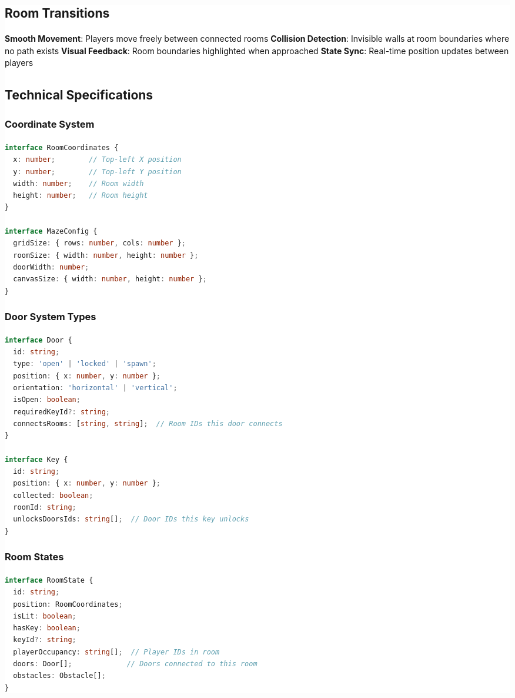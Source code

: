 ## Room Transitions

**Smooth Movement**: Players move freely between connected rooms
**Collision Detection**: Invisible walls at room boundaries where no path exists
**Visual Feedback**: Room boundaries highlighted when approached
**State Sync**: Real-time position updates between players

## Technical Specifications

### Coordinate System
```typescript
interface RoomCoordinates {
  x: number;        // Top-left X position
  y: number;        // Top-left Y position
  width: number;    // Room width
  height: number;   // Room height
}

interface MazeConfig {
  gridSize: { rows: number, cols: number };
  roomSize: { width: number, height: number };
  doorWidth: number;
  canvasSize: { width: number, height: number };
}
```

### Door System Types
```typescript
interface Door {
  id: string;
  type: 'open' | 'locked' | 'spawn';
  position: { x: number, y: number };
  orientation: 'horizontal' | 'vertical';
  isOpen: boolean;
  requiredKeyId?: string;
  connectsRooms: [string, string];  // Room IDs this door connects
}

interface Key {
  id: string;
  position: { x: number, y: number };
  collected: boolean;
  roomId: string;
  unlocksDoorsIds: string[];  // Door IDs this key unlocks
}
```

### Room States
```typescript
interface RoomState {
  id: string;
  position: RoomCoordinates;
  isLit: boolean;
  hasKey: boolean;
  keyId?: string;
  playerOccupancy: string[];  // Player IDs in room
  doors: Door[];             // Doors connected to this room
  obstacles: Obstacle[];
}
```
